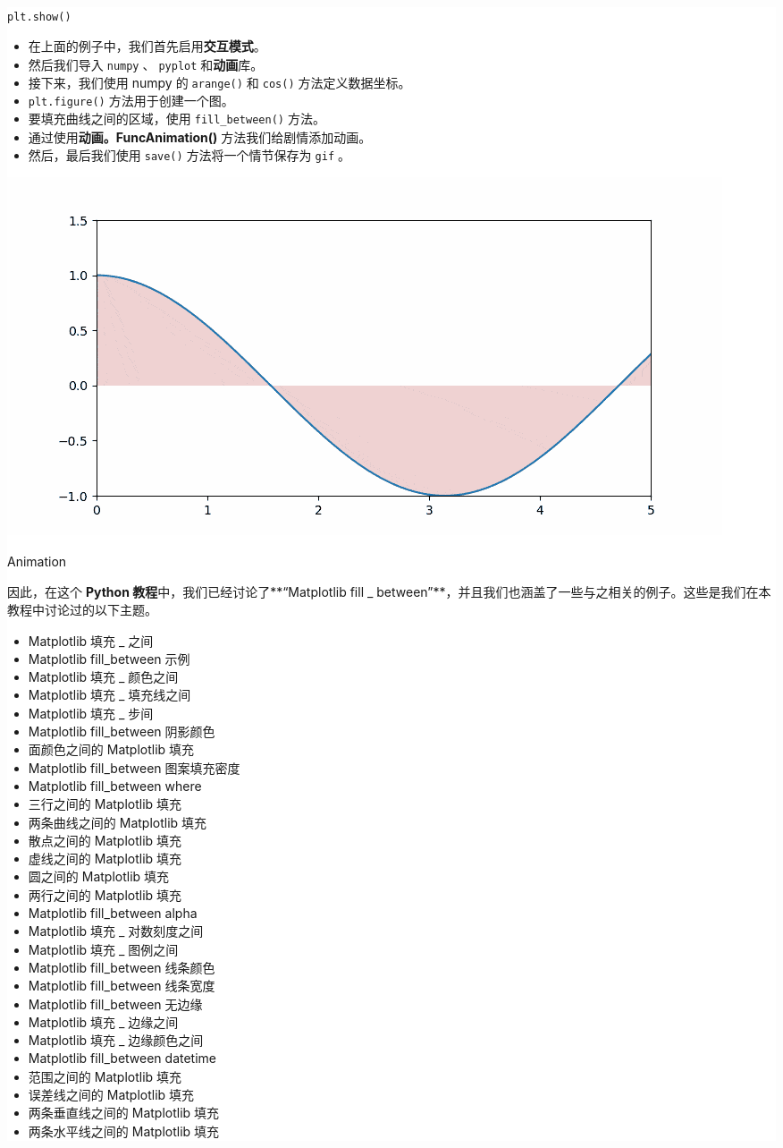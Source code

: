 ```py
plt.show() 
```

*   在上面的例子中，我们首先启用**交互模式**。
*   然后我们导入 `numpy` 、 `pyplot` 和**动画**库。
*   接下来，我们使用 numpy 的 `arange()` 和 `cos()` 方法定义数据坐标。
*   `plt.figure()` 方法用于创建一个图。
*   要填充曲线之间的区域，使用 `fill_between()` 方法。
*   通过使用**动画。FuncAnimation()** 方法我们给剧情添加动画。
*   然后，最后我们使用 `save()` 方法将一个情节保存为 `gif` 。

![Fill Between](img/a59483bc37c34c329ff9cf0bae03960f.png "Fill Between")

Animation

因此，在这个 **Python 教程**中，我们已经讨论了**“Matplotlib fill _ between”**，并且我们也涵盖了一些与之相关的例子。这些是我们在本教程中讨论过的以下主题。

*   Matplotlib 填充 _ 之间
*   Matplotlib fill_between 示例
*   Matplotlib 填充 _ 颜色之间
*   Matplotlib 填充 _ 填充线之间
*   Matplotlib 填充 _ 步间
*   Matplotlib fill_between 阴影颜色
*   面颜色之间的 Matplotlib 填充
*   Matplotlib fill_between 图案填充密度
*   Matplotlib fill_between where
*   三行之间的 Matplotlib 填充
*   两条曲线之间的 Matplotlib 填充
*   散点之间的 Matplotlib 填充
*   虚线之间的 Matplotlib 填充
*   圆之间的 Matplotlib 填充
*   两行之间的 Matplotlib 填充
*   Matplotlib fill_between alpha
*   Matplotlib 填充 _ 对数刻度之间
*   Matplotlib 填充 _ 图例之间
*   Matplotlib fill_between 线条颜色
*   Matplotlib fill_between 线条宽度
*   Matplotlib fill_between 无边缘
*   Matplotlib 填充 _ 边缘之间
*   Matplotlib 填充 _ 边缘颜色之间
*   Matplotlib fill_between datetime
*   范围之间的 Matplotlib 填充
*   误差线之间的 Matplotlib 填充
*   两条垂直线之间的 Matplotlib 填充
*   两条水平线之间的 Matplotlib 填充